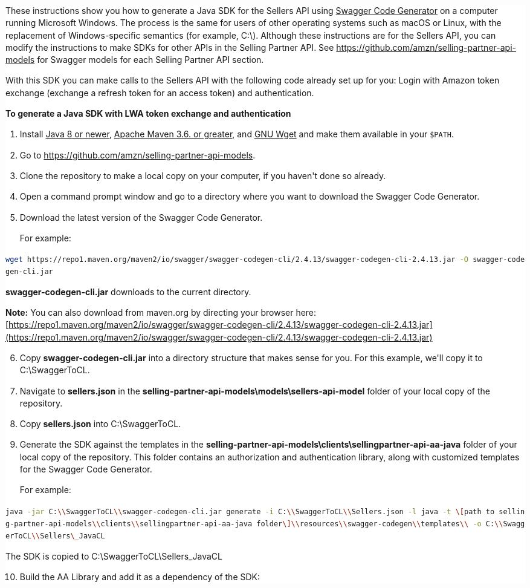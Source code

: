 These instructions show you how to generate a Java SDK for the Sellers API using [Swagger Code Generator](https://github.com/swagger-api/swagger-codegen) on a computer running Microsoft Windows. The process is the same for users of other operating systems such as macOS or Linux, with the replacement of Windows-specific semantics (for example, C:\\). Although these instructions are for the Sellers API, you can modify the instructions to make SDKs for other APIs in the Selling Partner API. See <https://github.com/amzn/selling-partner-api-models> for Swagger models for each Selling Partner API section.

With this SDK you can make calls to the Sellers API with the following code already set up for you: Login with Amazon token exchange (exchange a refresh token for an access token) and authentication.

**To generate a Java SDK with LWA token exchange and authentication**

1.  <span id="Connecting_to_Selling_Partner_API_using_" class="anchor">Install [Java 8 or newer](https://www.oracle.com/technetwork/java/index.html), [Apache Maven 3.6. or greater](http://maven.apache.org/), and [GNU Wget](https://www.gnu.org/software/wget/wget.html) and make them available in your `$PATH`.

2.  Go to <https://github.com/amzn/selling-partner-api-models>.

3.  Clone the repository to make a local copy on your computer, if you haven't done so already.

4.  Open a command prompt window and go to a directory where you want to download the Swagger Code Generator.

5.  Download the latest version of the Swagger Code Generator.

    For example:
```bash
wget https://repo1.maven.org/maven2/io/swagger/swagger-codegen-cli/2.4.13/swagger-codegen-cli-2.4.13.jar -O swagger-codegen-cli.jar
```
**swagger-codegen-cli.jar** downloads to the current directory.

**Note:** You can also download from maven.org by directing your browser here: [https://repo1.maven.org/maven2/io/swagger/swagger-codegen-cli/2.4.13/swagger-codegen-cli-2.4.13.jar](https://repo1.maven.org/maven2/io/swagger/swagger-codegen-cli/2.4.13/swagger-codegen-cli-2.4.13.jar)

6.  Copy **swagger-codegen-cli.jar** into a directory structure that makes sense for you. For this example, we'll copy it to C:\\SwaggerToCL.

7.  Navigate to **sellers.json** in the **selling-partner-api-models\\models\\sellers-api-model** folder of your local copy of the repository.

8.  Copy **sellers.json** into C:\\SwaggerToCL.

9.  Generate the SDK against the templates in the **selling-partner-api-models\\clients\\sellingpartner-api-aa-java** folder of your local copy of the repository. This folder contains an authorization and authentication library, along with customized templates for the Swagger Code Generator.

    For example:
```bash
java -jar C:\\SwaggerToCL\\swagger-codegen-cli.jar generate -i C:\\SwaggerToCL\\Sellers.json -l java -t \[path to selling-partner-api-models\\clients\\sellingpartner-api-aa-java folder\]\\resources\\swagger-codegen\\templates\\ -o C:\\SwaggerToCL\\Sellers\_JavaCL
```
The SDK is copied to C:\\SwaggerToCL\\Sellers\_JavaCL

10. Build the AA Library and add it as a dependency of the SDK:
    